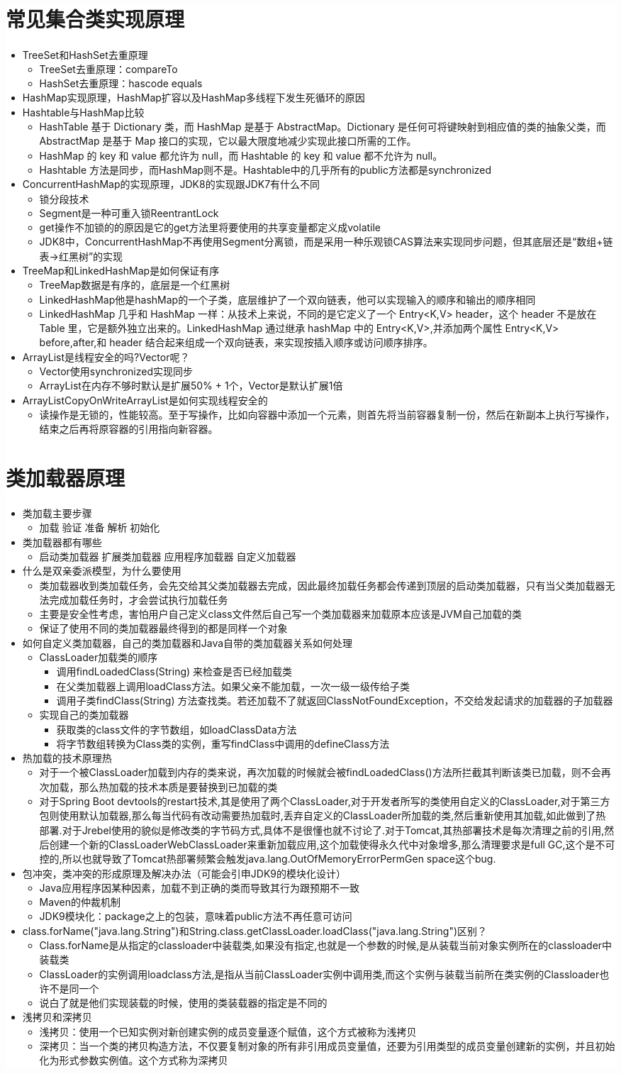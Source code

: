 # 常见集合类实现原理
* TreeSet和HashSet去重原理
    * TreeSet去重原理：compareTo
    * HashSet去重原理：hascode equals
* HashMap实现原理，HashMap扩容以及HashMap多线程下发生死循环的原因
* Hashtable与HashMap比较
    * HashTable 基于 Dictionary 类，而 HashMap 是基于 AbstractMap。Dictionary 是任何可将键映射到相应值的类的抽象父类，而 AbstractMap 是基于 Map 接口的实现，它以最大限度地减少实现此接口所需的工作。
    * HashMap 的 key 和 value 都允许为 null，而 Hashtable 的 key 和 value 都不允许为 null。
    * Hashtable 方法是同步，而HashMap则不是。Hashtable中的几乎所有的public方法都是synchronized 
* ConcurrentHashMap的实现原理，JDK8的实现跟JDK7有什么不同
    * 锁分段技术
    * Segment是一种可重入锁ReentrantLock
    * get操作不加锁的的原因是它的get方法里将要使用的共享变量都定义成volatile
    * JDK8中，ConcurrentHashMap不再使用Segment分离锁，而是采用一种乐观锁CAS算法来实现同步问题，但其底层还是“数组+链表->红黑树”的实现
* TreeMap和LinkedHashMap是如何保证有序
    * TreeMap数据是有序的，底层是一个红黑树
    * LinkedHashMap他是hashMap的一个子类，底层维护了一个双向链表，他可以实现输入的顺序和输出的顺序相同
    * LinkedHashMap 几乎和 HashMap 一样：从技术上来说，不同的是它定义了一个 Entry<K,V> header，这个 header 不是放在 Table 里，它是额外独立出来的。LinkedHashMap 通过继承 hashMap 中的 Entry<K,V>,并添加两个属性 Entry<K,V> before,after,和 header 结合起来组成一个双向链表，来实现按插入顺序或访问顺序排序。
* ArrayList是线程安全的吗?Vector呢？
    * Vector使用synchronized实现同步
    * ArrayList在内存不够时默认是扩展50% + 1个，Vector是默认扩展1倍
* ArrayListCopyOnWriteArrayList是如何实现线程安全的
    * 读操作是无锁的，性能较高。至于写操作，比如向容器中添加一个元素，则首先将当前容器复制一份，然后在新副本上执行写操作，结束之后再将原容器的引用指向新容器。

# 类加载器原理
* 类加载主要步骤
    * 加载 验证 准备 解析 初始化
* 类加载器都有哪些
    * 启动类加载器 扩展类加载器 应用程序加载器 自定义加载器
* 什么是双亲委派模型，为什么要使用
    * 类加载器收到类加载任务，会先交给其父类加载器去完成，因此最终加载任务都会传递到顶层的启动类加载器，只有当父类加载器无法完成加载任务时，才会尝试执行加载任务
    * 主要是安全性考虑，害怕用户自己定义class文件然后自己写一个类加载器来加载原本应该是JVM自己加载的类
    * 保证了使用不同的类加载器最终得到的都是同样一个对象
* 如何自定义类加载器，自己的类加载器和Java自带的类加载器关系如何处理
    * ClassLoader加载类的顺序
        * 调用findLoadedClass(String) 来检查是否已经加载类
        * 在父类加载器上调用loadClass方法。如果父亲不能加载，一次一级一级传给子类
        * 调用子类findClass(String) 方法查找类。若还加载不了就返回ClassNotFoundException，不交给发起请求的加载器的子加载器
    * 实现自己的类加载器
        * 获取类的class文件的字节数组，如loadClassData方法
        * 将字节数组转换为Class类的实例，重写findClass中调用的defineClass方法
* 热加载的技术原理热
    * 对于一个被ClassLoader加载到内存的类来说，再次加载的时候就会被findLoadedClass()方法所拦截其判断该类已加载，则不会再次加载，那么热加载的技术本质是要替换到已加载的类
    * 对于Spring Boot devtools的restart技术,其是使用了两个ClassLoader,对于开发者所写的类使用自定义的ClassLoader,对于第三方包则使用默认加载器,那么每当代码有改动需要热加载时,丢弃自定义的ClassLoader所加载的类,然后重新使用其加载,如此做到了热部署.对于Jrebel使用的貌似是修改类的字节码方式,具体不是很懂也就不讨论了.对于Tomcat,其热部署技术是每次清理之前的引用,然后创建一个新的ClassLoaderWebClassLoader来重新加载应用,这个加载使得永久代中对象增多,那么清理要求是full GC,这个是不可控的,所以也就导致了Tomcat热部署频繁会触发java.lang.OutOfMemoryErrorPermGen space这个bug.
* 包冲突，类冲突的形成原理及解决办法（可能会引申JDK9的模块化设计）
    * Java应用程序因某种因素，加载不到正确的类而导致其行为跟预期不一致
    * Maven的仲裁机制
    * JDK9模块化：package之上的包装，意味着public方法不再任意可访问
* class.forName("java.lang.String")和String.class.getClassLoader.loadClass("java.lang.String")区别？
    * Class.forName是从指定的classloader中装载类,如果没有指定,也就是一个参数的时候,是从装载当前对象实例所在的classloader中装载类
    * ClassLoader的实例调用loadclass方法,是指从当前ClassLoader实例中调用类,而这个实例与装载当前所在类实例的Classloader也许不是同一个
    * 说白了就是他们实现装载的时候，使用的类装载器的指定是不同的
* 浅拷贝和深拷贝
    * 浅拷贝：使用一个已知实例对新创建实例的成员变量逐个赋值，这个方式被称为浅拷贝
    * 深拷贝：当一个类的拷贝构造方法，不仅要复制对象的所有非引用成员变量值，还要为引用类型的成员变量创建新的实例，并且初始化为形式参数实例值。这个方式称为深拷贝